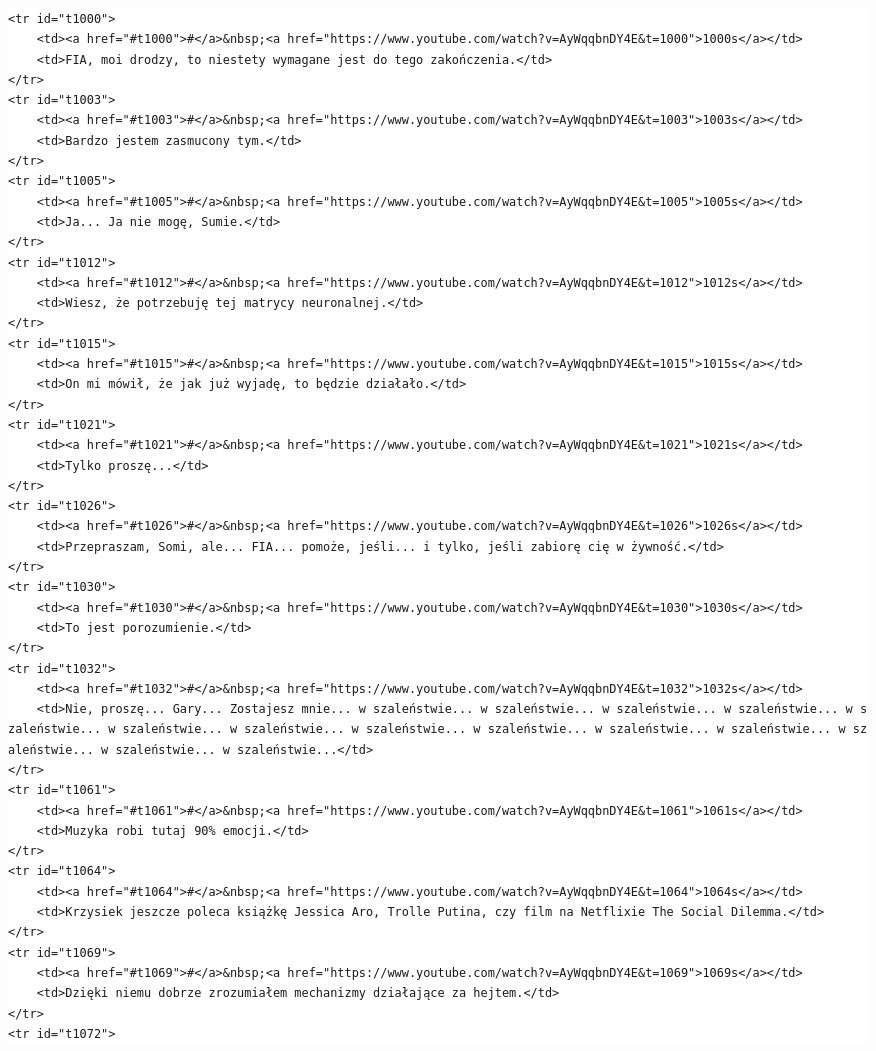     <tr id="t1000">
        <td><a href="#t1000">#</a>&nbsp;<a href="https://www.youtube.com/watch?v=AyWqqbnDY4E&t=1000">1000s</a></td>
        <td>FIA, moi drodzy, to niestety wymagane jest do tego zakończenia.</td>
    </tr>
    <tr id="t1003">
        <td><a href="#t1003">#</a>&nbsp;<a href="https://www.youtube.com/watch?v=AyWqqbnDY4E&t=1003">1003s</a></td>
        <td>Bardzo jestem zasmucony tym.</td>
    </tr>
    <tr id="t1005">
        <td><a href="#t1005">#</a>&nbsp;<a href="https://www.youtube.com/watch?v=AyWqqbnDY4E&t=1005">1005s</a></td>
        <td>Ja... Ja nie mogę, Sumie.</td>
    </tr>
    <tr id="t1012">
        <td><a href="#t1012">#</a>&nbsp;<a href="https://www.youtube.com/watch?v=AyWqqbnDY4E&t=1012">1012s</a></td>
        <td>Wiesz, że potrzebuję tej matrycy neuronalnej.</td>
    </tr>
    <tr id="t1015">
        <td><a href="#t1015">#</a>&nbsp;<a href="https://www.youtube.com/watch?v=AyWqqbnDY4E&t=1015">1015s</a></td>
        <td>On mi mówił, że jak już wyjadę, to będzie działało.</td>
    </tr>
    <tr id="t1021">
        <td><a href="#t1021">#</a>&nbsp;<a href="https://www.youtube.com/watch?v=AyWqqbnDY4E&t=1021">1021s</a></td>
        <td>Tylko proszę...</td>
    </tr>
    <tr id="t1026">
        <td><a href="#t1026">#</a>&nbsp;<a href="https://www.youtube.com/watch?v=AyWqqbnDY4E&t=1026">1026s</a></td>
        <td>Przepraszam, Somi, ale... FIA... pomoże, jeśli... i tylko, jeśli zabiorę cię w żywność.</td>
    </tr>
    <tr id="t1030">
        <td><a href="#t1030">#</a>&nbsp;<a href="https://www.youtube.com/watch?v=AyWqqbnDY4E&t=1030">1030s</a></td>
        <td>To jest porozumienie.</td>
    </tr>
    <tr id="t1032">
        <td><a href="#t1032">#</a>&nbsp;<a href="https://www.youtube.com/watch?v=AyWqqbnDY4E&t=1032">1032s</a></td>
        <td>Nie, proszę... Gary... Zostajesz mnie... w szaleństwie... w szaleństwie... w szaleństwie... w szaleństwie... w szaleństwie... w szaleństwie... w szaleństwie... w szaleństwie... w szaleństwie... w szaleństwie... w szaleństwie... w szaleństwie... w szaleństwie... w szaleństwie...</td>
    </tr>
    <tr id="t1061">
        <td><a href="#t1061">#</a>&nbsp;<a href="https://www.youtube.com/watch?v=AyWqqbnDY4E&t=1061">1061s</a></td>
        <td>Muzyka robi tutaj 90% emocji.</td>
    </tr>
    <tr id="t1064">
        <td><a href="#t1064">#</a>&nbsp;<a href="https://www.youtube.com/watch?v=AyWqqbnDY4E&t=1064">1064s</a></td>
        <td>Krzysiek jeszcze poleca książkę Jessica Aro, Trolle Putina, czy film na Netflixie The Social Dilemma.</td>
    </tr>
    <tr id="t1069">
        <td><a href="#t1069">#</a>&nbsp;<a href="https://www.youtube.com/watch?v=AyWqqbnDY4E&t=1069">1069s</a></td>
        <td>Dzięki niemu dobrze zrozumiałem mechanizmy działające za hejtem.</td>
    </tr>
    <tr id="t1072">